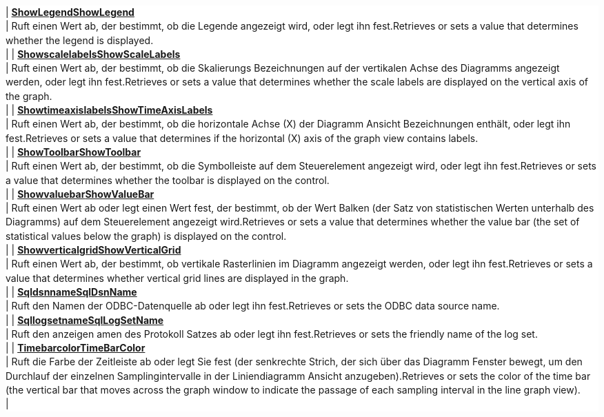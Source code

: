 | [<span data-ttu-id="5c86f-224">**ShowLegend**</span><span class="sxs-lookup"><span data-stu-id="5c86f-224">**ShowLegend**</span></span>](systemmonitor-showlegend.md)<br/>                               | <span data-ttu-id="5c86f-225">Ruft einen Wert ab, der bestimmt, ob die Legende angezeigt wird, oder legt ihn fest.</span><span class="sxs-lookup"><span data-stu-id="5c86f-225">Retrieves or sets a value that determines whether the legend is displayed.</span></span><br/>                                                                                                                                                   |
| [<span data-ttu-id="5c86f-226">**Showscalelabels**</span><span class="sxs-lookup"><span data-stu-id="5c86f-226">**ShowScaleLabels**</span></span>](systemmonitor-showscalelabels.md)<br/>                     | <span data-ttu-id="5c86f-227">Ruft einen Wert ab, der bestimmt, ob die Skalierungs Bezeichnungen auf der vertikalen Achse des Diagramms angezeigt werden, oder legt ihn fest.</span><span class="sxs-lookup"><span data-stu-id="5c86f-227">Retrieves or sets a value that determines whether the scale labels are displayed on the vertical axis of the graph.</span></span><br/>                                                                                                          |
| [<span data-ttu-id="5c86f-228">**Showtimeaxislabels**</span><span class="sxs-lookup"><span data-stu-id="5c86f-228">**ShowTimeAxisLabels**</span></span>](systemmonitor-showtimeaxislabels.md)<br/>               | <span data-ttu-id="5c86f-229">Ruft einen Wert ab, der bestimmt, ob die horizontale Achse (X) der Diagramm Ansicht Bezeichnungen enthält, oder legt ihn fest.</span><span class="sxs-lookup"><span data-stu-id="5c86f-229">Retrieves or sets a value that determines if the horizontal (X) axis of the graph view contains labels.</span></span><br/>                                                                                                                      |
| [<span data-ttu-id="5c86f-230">**ShowToolbar**</span><span class="sxs-lookup"><span data-stu-id="5c86f-230">**ShowToolbar**</span></span>](systemmonitor-showtoolbar.md)<br/>                             | <span data-ttu-id="5c86f-231">Ruft einen Wert ab, der bestimmt, ob die Symbolleiste auf dem Steuerelement angezeigt wird, oder legt ihn fest.</span><span class="sxs-lookup"><span data-stu-id="5c86f-231">Retrieves or sets a value that determines whether the toolbar is displayed on the control.</span></span><br/>                                                                                                                                   |
| [<span data-ttu-id="5c86f-232">**Showvaluebar**</span><span class="sxs-lookup"><span data-stu-id="5c86f-232">**ShowValueBar**</span></span>](systemmonitor-showvaluebar.md)<br/>                           | <span data-ttu-id="5c86f-233">Ruft einen Wert ab oder legt einen Wert fest, der bestimmt, ob der Wert Balken (der Satz von statistischen Werten unterhalb des Diagramms) auf dem Steuerelement angezeigt wird.</span><span class="sxs-lookup"><span data-stu-id="5c86f-233">Retrieves or sets a value that determines whether the value bar (the set of statistical values below the graph) is displayed on the control.</span></span><br/>                                                                                 |
| [<span data-ttu-id="5c86f-234">**Showverticalgrid**</span><span class="sxs-lookup"><span data-stu-id="5c86f-234">**ShowVerticalGrid**</span></span>](systemmonitor-showverticalgrid.md)<br/>                   | <span data-ttu-id="5c86f-235">Ruft einen Wert ab, der bestimmt, ob vertikale Rasterlinien im Diagramm angezeigt werden, oder legt ihn fest.</span><span class="sxs-lookup"><span data-stu-id="5c86f-235">Retrieves or sets a value that determines whether vertical grid lines are displayed in the graph.</span></span><br/>                                                                                                                            |
| [<span data-ttu-id="5c86f-236">**Sqldsnname**</span><span class="sxs-lookup"><span data-stu-id="5c86f-236">**SqlDsnName**</span></span>](systemmonitor-sqldsnname.md)<br/>                               | <span data-ttu-id="5c86f-237">Ruft den Namen der ODBC-Datenquelle ab oder legt ihn fest.</span><span class="sxs-lookup"><span data-stu-id="5c86f-237">Retrieves or sets the ODBC data source name.</span></span><br/>                                                                                                                                                                                 |
| [<span data-ttu-id="5c86f-238">**Sqllogsetname**</span><span class="sxs-lookup"><span data-stu-id="5c86f-238">**SqlLogSetName**</span></span>](systemmonitor-sqllogsetname.md)<br/>                         | <span data-ttu-id="5c86f-239">Ruft den anzeigen amen des Protokoll Satzes ab oder legt ihn fest.</span><span class="sxs-lookup"><span data-stu-id="5c86f-239">Retrieves or sets the friendly name of the log set.</span></span><br/>                                                                                                                                                                          |
| [<span data-ttu-id="5c86f-240">**Timebarcolor**</span><span class="sxs-lookup"><span data-stu-id="5c86f-240">**TimeBarColor**</span></span>](systemmonitor-timebarcolor.md)<br/>                           | <span data-ttu-id="5c86f-241">Ruft die Farbe der Zeitleiste ab oder legt Sie fest (der senkrechte Strich, der sich über das Diagramm Fenster bewegt, um den Durchlauf der einzelnen Samplingintervalle in der Liniendiagramm Ansicht anzugeben).</span><span class="sxs-lookup"><span data-stu-id="5c86f-241">Retrieves or sets the color of the time bar (the vertical bar that moves across the graph window to indicate the passage of each sampling interval in the line graph view).</span></span><br/>                                                  |